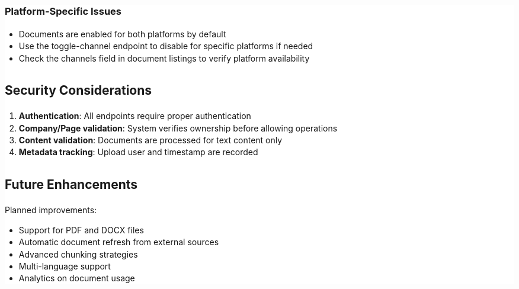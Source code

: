 ### Platform-Specific Issues
- Documents are enabled for both platforms by default
- Use the toggle-channel endpoint to disable for specific platforms if needed
- Check the channels field in document listings to verify platform availability

## Security Considerations

1. **Authentication**: All endpoints require proper authentication
2. **Company/Page validation**: System verifies ownership before allowing operations
3. **Content validation**: Documents are processed for text content only
4. **Metadata tracking**: Upload user and timestamp are recorded

## Future Enhancements

Planned improvements:
- Support for PDF and DOCX files
- Automatic document refresh from external sources
- Advanced chunking strategies
- Multi-language support
- Analytics on document usage